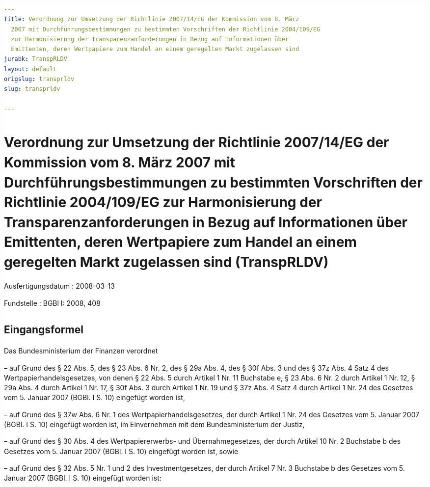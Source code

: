 ```yaml
---
Title: Verordnung zur Umsetzung der Richtlinie 2007/14/EG der Kommission vom 8. März
  2007 mit Durchführungsbestimmungen zu bestimmten Vorschriften der Richtlinie 2004/109/EG
  zur Harmonisierung der Transparenzanforderungen in Bezug auf Informationen über
  Emittenten, deren Wertpapiere zum Handel an einem geregelten Markt zugelassen sind
jurabk: TranspRLDV
layout: default
origslug: transprldv
slug: transprldv

---
```


# Verordnung zur Umsetzung der Richtlinie 2007/14/EG der Kommission vom 8. März 2007 mit Durchführungsbestimmungen zu bestimmten Vorschriften der Richtlinie 2004/109/EG zur Harmonisierung der Transparenzanforderungen in Bezug auf Informationen über Emittenten, deren Wertpapiere zum Handel an einem geregelten Markt zugelassen sind (TranspRLDV)

Ausfertigungsdatum
:   2008-03-13

Fundstelle
:   BGBl I: 2008, 408

## Eingangsformel

Das Bundesministerium der Finanzen verordnet

–   auf Grund des § 22 Abs. 5, des § 23 Abs. 6 Nr. 2, des § 29a Abs. 4,
    des § 30f Abs. 3 und des § 37z Abs. 4 Satz 4 des
    Wertpapierhandelsgesetzes, von denen § 22 Abs. 5 durch Artikel 1 Nr.
    11 Buchstabe e, § 23 Abs. 6 Nr. 2 durch Artikel 1 Nr. 12, § 29a Abs. 4
    durch Artikel 1 Nr. 17, § 30f Abs. 3 durch Artikel 1 Nr. 19 und § 37z
    Abs. 4 Satz 4 durch Artikel 1 Nr. 24 des Gesetzes vom 5. Januar 2007
    (BGBl. I S. 10) eingefügt worden ist,


–   auf Grund des § 37w Abs. 6 Nr. 1 des Wertpapierhandelsgesetzes, der
    durch Artikel 1 Nr. 24 des Gesetzes vom 5. Januar 2007 (BGBl. I S. 10)
    eingefügt worden ist, im Einvernehmen mit dem Bundesministerium der
    Justiz,


–   auf Grund des § 30 Abs. 4 des Wertpapiererwerbs- und
    Übernahmegesetzes, der durch Artikel 10 Nr. 2 Buchstabe b des Gesetzes
    vom 5. Januar 2007 (BGBl. I S. 10) eingefügt worden ist, sowie


–   auf Grund des § 32 Abs. 5 Nr. 1 und 2 des Investmentgesetzes, der
    durch Artikel 7 Nr. 3 Buchstabe b des Gesetzes vom 5. Januar 2007
    (BGBl. I S. 10) eingefügt worden ist:
